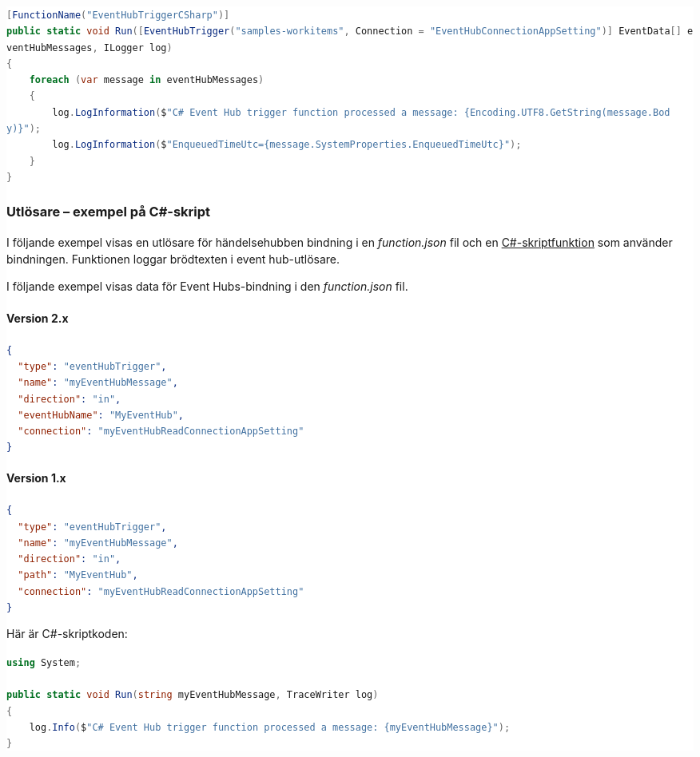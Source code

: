 ```cs
[FunctionName("EventHubTriggerCSharp")]
public static void Run([EventHubTrigger("samples-workitems", Connection = "EventHubConnectionAppSetting")] EventData[] eventHubMessages, ILogger log)
{
    foreach (var message in eventHubMessages)
    {
        log.LogInformation($"C# Event Hub trigger function processed a message: {Encoding.UTF8.GetString(message.Body)}");
        log.LogInformation($"EnqueuedTimeUtc={message.SystemProperties.EnqueuedTimeUtc}");
    }
}
```

### <a name="trigger---c-script-example"></a>Utlösare – exempel på C#-skript

I följande exempel visas en utlösare för händelsehubben bindning i en *function.json* fil och en [C#-skriptfunktion](functions-reference-csharp.md) som använder bindningen. Funktionen loggar brödtexten i event hub-utlösare.

I följande exempel visas data för Event Hubs-bindning i den *function.json* fil.

#### <a name="version-2x"></a>Version 2.x

```json
{
  "type": "eventHubTrigger",
  "name": "myEventHubMessage",
  "direction": "in",
  "eventHubName": "MyEventHub",
  "connection": "myEventHubReadConnectionAppSetting"
}
```

#### <a name="version-1x"></a>Version 1.x

```json
{
  "type": "eventHubTrigger",
  "name": "myEventHubMessage",
  "direction": "in",
  "path": "MyEventHub",
  "connection": "myEventHubReadConnectionAppSetting"
}
```

Här är C#-skriptkoden:

```cs
using System;

public static void Run(string myEventHubMessage, TraceWriter log)
{
    log.Info($"C# Event Hub trigger function processed a message: {myEventHubMessage}");
}
```
